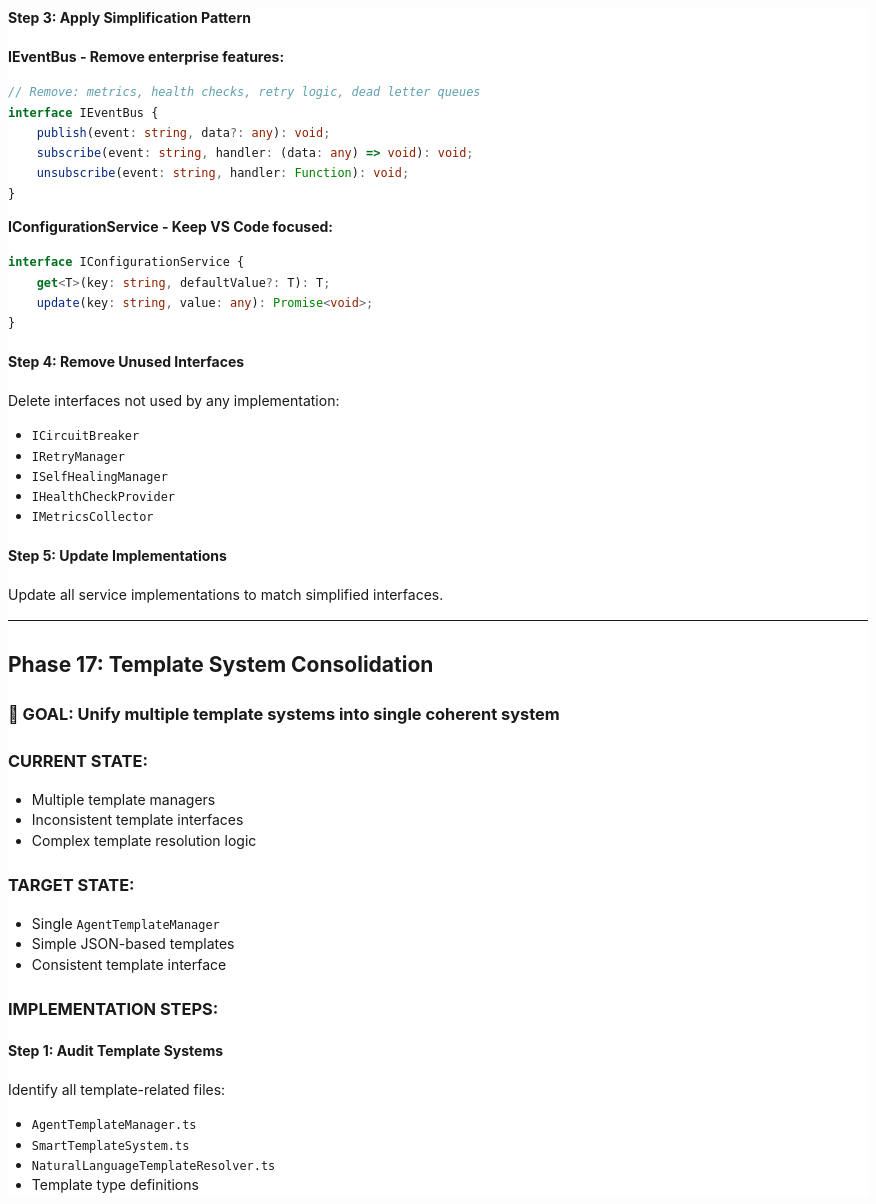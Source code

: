 #### **Step 3: Apply Simplification Pattern**

**IEventBus - Remove enterprise features:**
```typescript
// Remove: metrics, health checks, retry logic, dead letter queues
interface IEventBus {
    publish(event: string, data?: any): void;
    subscribe(event: string, handler: (data: any) => void): void;
    unsubscribe(event: string, handler: Function): void;
}
```

**IConfigurationService - Keep VS Code focused:**
```typescript
interface IConfigurationService {
    get<T>(key: string, defaultValue?: T): T;
    update(key: string, value: any): Promise<void>;
}
```

#### **Step 4: Remove Unused Interfaces**
Delete interfaces not used by any implementation:
- `ICircuitBreaker`
- `IRetryManager` 
- `ISelfHealingManager`
- `IHealthCheckProvider`
- `IMetricsCollector`

#### **Step 5: Update Implementations**
Update all service implementations to match simplified interfaces.

---

## **Phase 17: Template System Consolidation**

### **🎯 GOAL:** Unify multiple template systems into single coherent system

### **CURRENT STATE:**
- Multiple template managers
- Inconsistent template interfaces
- Complex template resolution logic

### **TARGET STATE:**
- Single `AgentTemplateManager`
- Simple JSON-based templates
- Consistent template interface

### **IMPLEMENTATION STEPS:**

#### **Step 1: Audit Template Systems**
Identify all template-related files:
- `AgentTemplateManager.ts`
- `SmartTemplateSystem.ts`
- `NaturalLanguageTemplateResolver.ts`
- Template type definitions
